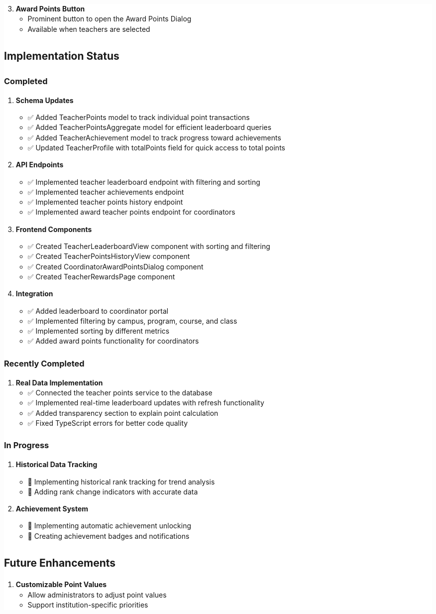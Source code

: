 3. **Award Points Button**
   - Prominent button to open the Award Points Dialog
   - Available when teachers are selected

## Implementation Status

### Completed

1. **Schema Updates**
   - ✅ Added TeacherPoints model to track individual point transactions
   - ✅ Added TeacherPointsAggregate model for efficient leaderboard queries
   - ✅ Added TeacherAchievement model to track progress toward achievements
   - ✅ Updated TeacherProfile with totalPoints field for quick access to total points

2. **API Endpoints**
   - ✅ Implemented teacher leaderboard endpoint with filtering and sorting
   - ✅ Implemented teacher achievements endpoint
   - ✅ Implemented teacher points history endpoint
   - ✅ Implemented award teacher points endpoint for coordinators

3. **Frontend Components**
   - ✅ Created TeacherLeaderboardView component with sorting and filtering
   - ✅ Created TeacherPointsHistoryView component
   - ✅ Created CoordinatorAwardPointsDialog component
   - ✅ Created TeacherRewardsPage component

4. **Integration**
   - ✅ Added leaderboard to coordinator portal
   - ✅ Implemented filtering by campus, program, course, and class
   - ✅ Implemented sorting by different metrics
   - ✅ Added award points functionality for coordinators

### Recently Completed

1. **Real Data Implementation**
   - ✅ Connected the teacher points service to the database
   - ✅ Implemented real-time leaderboard updates with refresh functionality
   - ✅ Added transparency section to explain point calculation
   - ✅ Fixed TypeScript errors for better code quality

### In Progress

1. **Historical Data Tracking**
   - 🔄 Implementing historical rank tracking for trend analysis
   - 🔄 Adding rank change indicators with accurate data

2. **Achievement System**
   - 🔄 Implementing automatic achievement unlocking
   - 🔄 Creating achievement badges and notifications

## Future Enhancements

1. **Customizable Point Values**
   - Allow administrators to adjust point values
   - Support institution-specific priorities
